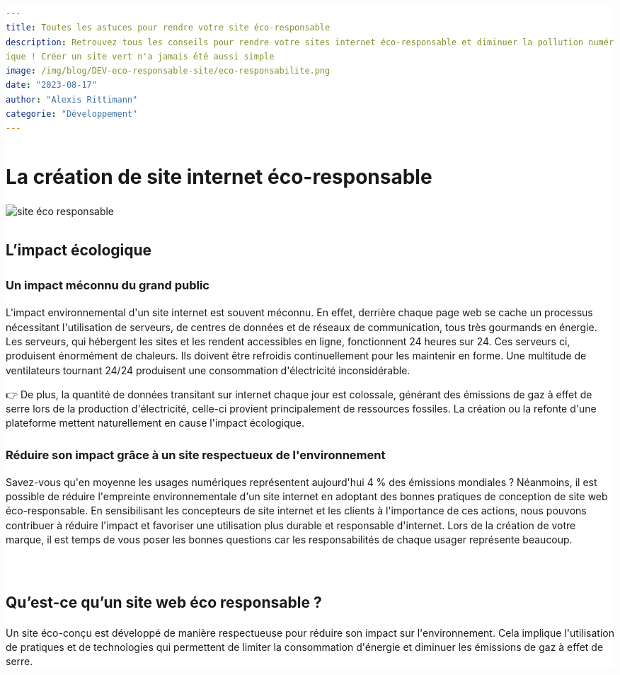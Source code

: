 ```yaml
---
title: Toutes les astuces pour rendre votre site éco-responsable
description: Retrouvez tous les conseils pour rendre votre sites internet éco-responsable et diminuer la pollution numérique ! Créer un site vert n'a jamais été aussi simple
image: /img/blog/DEV-eco-responsable-site/eco-responsabilite.png
date: "2023-08-17"
author: "Alexis Rittimann"
categorie: "Développement"
---
```




# La création de site internet éco-responsable

![site éco responsable](/img/blog/DEV-eco-responsable-site/eco-responsabilite.png)

## L’impact écologique

### Un impact méconnu du grand public

L'impact environnemental d'un site internet est souvent méconnu. En effet, derrière chaque page web se cache un processus nécessitant l'utilisation de serveurs, de centres de données et de réseaux de communication, tous très gourmands en énergie. Les serveurs, qui hébergent les sites et les rendent accessibles en ligne, fonctionnent 24 heures sur 24. Ces serveurs ci, produisent énormément de chaleurs. Ils doivent être refroidis continuellement pour les maintenir en forme. Une multitude de ventilateurs tournant 24/24 produisent une consommation d'électricité inconsidérable.

👉 De plus, la quantité de données transitant sur internet chaque jour est colossale, générant des émissions de gaz à effet de serre lors de la production d'électricité, celle-ci provient principalement de ressources fossiles. La création ou la refonte d'une plateforme mettent naturellement en cause l'impact écologique.

### Réduire son impact grâce à un site respectueux de l'environnement

Savez-vous qu'en moyenne les usages numériques représentent aujourd'hui 4 % des émissions mondiales ? Néanmoins, il est possible de réduire l'empreinte environnementale d'un site internet en adoptant des bonnes pratiques de conception de site web éco-responsable. En sensibilisant les concepteurs de site internet et les clients à l'importance de ces actions, nous pouvons contribuer à réduire l'impact et favoriser une utilisation plus durable et responsable d'internet. Lors de la création de votre marque, il est temps de vous poser les bonnes questions car les responsabilités de chaque usager représente beaucoup.

<br>

## Qu’est-ce qu’un site web éco responsable ?

Un site éco-conçu est développé de manière respectueuse pour réduire son impact sur l'environnement. Cela implique l'utilisation de pratiques et de technologies qui permettent de limiter la consommation d'énergie et diminuer les émissions de gaz à effet de serre.
